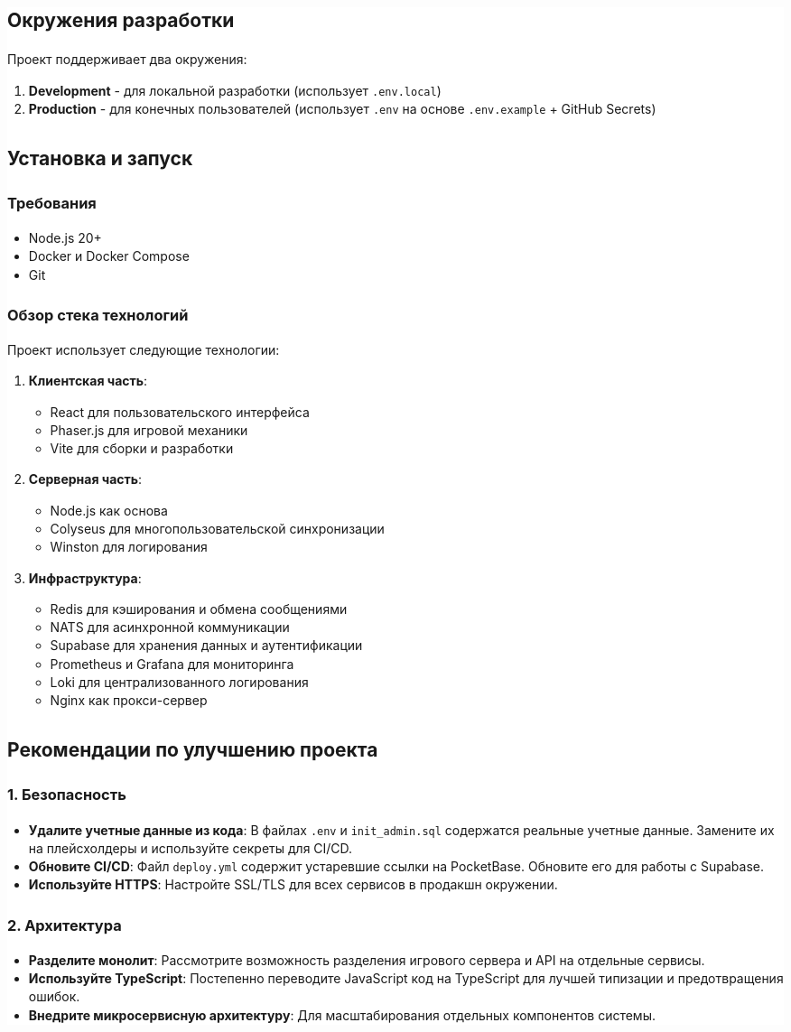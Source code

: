 ## Окружения разработки

Проект поддерживает два окружения:

1. **Development** - для локальной разработки (использует `.env.local`)
2. **Production** - для конечных пользователей (использует `.env` на основе `.env.example` + GitHub Secrets)

## Установка и запуск

### Требования

- Node.js 20+
- Docker и Docker Compose
- Git

### Обзор стека технологий

Проект использует следующие технологии:

1. **Клиентская часть**:
   - React для пользовательского интерфейса
   - Phaser.js для игровой механики
   - Vite для сборки и разработки

2. **Серверная часть**:
   - Node.js как основа
   - Colyseus для многопользовательской синхронизации
   - Winston для логирования

3. **Инфраструктура**:
   - Redis для кэширования и обмена сообщениями
   - NATS для асинхронной коммуникации
   - Supabase для хранения данных и аутентификации
   - Prometheus и Grafana для мониторинга
   - Loki для централизованного логирования
   - Nginx как прокси-сервер

## Рекомендации по улучшению проекта

### 1. Безопасность

- **Удалите учетные данные из кода**: В файлах `.env` и `init_admin.sql` содержатся реальные учетные данные. Замените их на плейсхолдеры и используйте секреты для CI/CD.
- **Обновите CI/CD**: Файл `deploy.yml` содержит устаревшие ссылки на PocketBase. Обновите его для работы с Supabase.
- **Используйте HTTPS**: Настройте SSL/TLS для всех сервисов в продакшн окружении.

### 2. Архитектура

- **Разделите монолит**: Рассмотрите возможность разделения игрового сервера и API на отдельные сервисы.
- **Используйте TypeScript**: Постепенно переводите JavaScript код на TypeScript для лучшей типизации и предотвращения ошибок.
- **Внедрите микросервисную архитектуру**: Для масштабирования отдельных компонентов системы.
